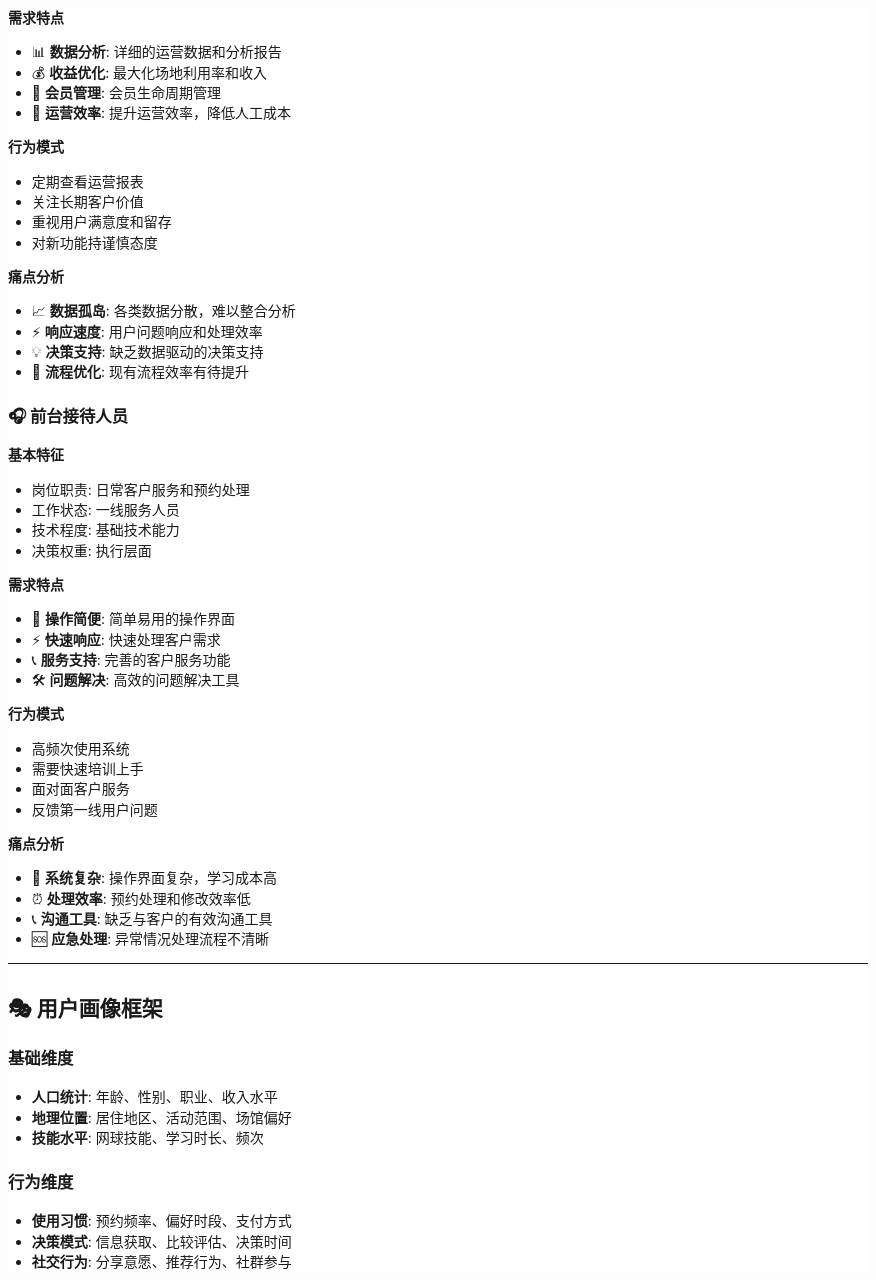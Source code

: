 **需求特点**
- 📊 **数据分析**: 详细的运营数据和分析报告
- 💰 **收益优化**: 最大化场地利用率和收入
- 👥 **会员管理**: 会员生命周期管理
- 🔧 **运营效率**: 提升运营效率，降低人工成本

**行为模式**
- 定期查看运营报表
- 关注长期客户价值
- 重视用户满意度和留存
- 对新功能持谨慎态度

**痛点分析**
- 📈 **数据孤岛**: 各类数据分散，难以整合分析
- ⚡ **响应速度**: 用户问题响应和处理效率
- 💡 **决策支持**: 缺乏数据驱动的决策支持
- 🔄 **流程优化**: 现有流程效率有待提升

### 🎧 前台接待人员
**基本特征**
- 岗位职责: 日常客户服务和预约处理
- 工作状态: 一线服务人员
- 技术程度: 基础技术能力
- 决策权重: 执行层面

**需求特点**
- 🚀 **操作简便**: 简单易用的操作界面
- ⚡ **快速响应**: 快速处理客户需求
- 📞 **服务支持**: 完善的客户服务功能
- 🛠️ **问题解决**: 高效的问题解决工具

**行为模式**
- 高频次使用系统
- 需要快速培训上手
- 面对面客户服务
- 反馈第一线用户问题

**痛点分析**
- 🔧 **系统复杂**: 操作界面复杂，学习成本高
- ⏰ **处理效率**: 预约处理和修改效率低
- 📞 **沟通工具**: 缺乏与客户的有效沟通工具
- 🆘 **应急处理**: 异常情况处理流程不清晰

---

## 🎭 用户画像框架

### 基础维度
- **人口统计**: 年龄、性别、职业、收入水平
- **地理位置**: 居住地区、活动范围、场馆偏好
- **技能水平**: 网球技能、学习时长、频次

### 行为维度  
- **使用习惯**: 预约频率、偏好时段、支付方式
- **决策模式**: 信息获取、比较评估、决策时间
- **社交行为**: 分享意愿、推荐行为、社群参与
